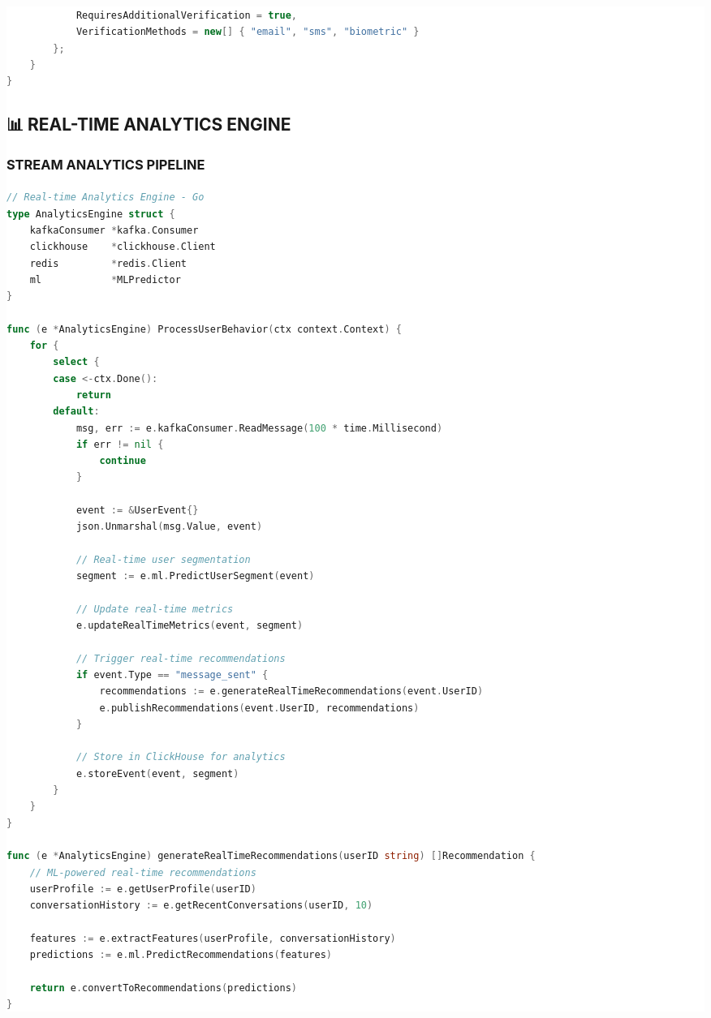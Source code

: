 ```csharp
            RequiresAdditionalVerification = true,
            VerificationMethods = new[] { "email", "sms", "biometric" }
        };
    }
}
```

## 📊 REAL-TIME ANALYTICS ENGINE

### **STREAM ANALYTICS PIPELINE**
```go
// Real-time Analytics Engine - Go
type AnalyticsEngine struct {
    kafkaConsumer *kafka.Consumer
    clickhouse    *clickhouse.Client
    redis         *redis.Client
    ml            *MLPredictor
}

func (e *AnalyticsEngine) ProcessUserBehavior(ctx context.Context) {
    for {
        select {
        case <-ctx.Done():
            return
        default:
            msg, err := e.kafkaConsumer.ReadMessage(100 * time.Millisecond)
            if err != nil {
                continue
            }
            
            event := &UserEvent{}
            json.Unmarshal(msg.Value, event)
            
            // Real-time user segmentation
            segment := e.ml.PredictUserSegment(event)
            
            // Update real-time metrics
            e.updateRealTimeMetrics(event, segment)
            
            // Trigger real-time recommendations
            if event.Type == "message_sent" {
                recommendations := e.generateRealTimeRecommendations(event.UserID)
                e.publishRecommendations(event.UserID, recommendations)
            }
            
            // Store in ClickHouse for analytics
            e.storeEvent(event, segment)
        }
    }
}

func (e *AnalyticsEngine) generateRealTimeRecommendations(userID string) []Recommendation {
    // ML-powered real-time recommendations
    userProfile := e.getUserProfile(userID)
    conversationHistory := e.getRecentConversations(userID, 10)
    
    features := e.extractFeatures(userProfile, conversationHistory)
    predictions := e.ml.PredictRecommendations(features)
    
    return e.convertToRecommendations(predictions)
}
```

